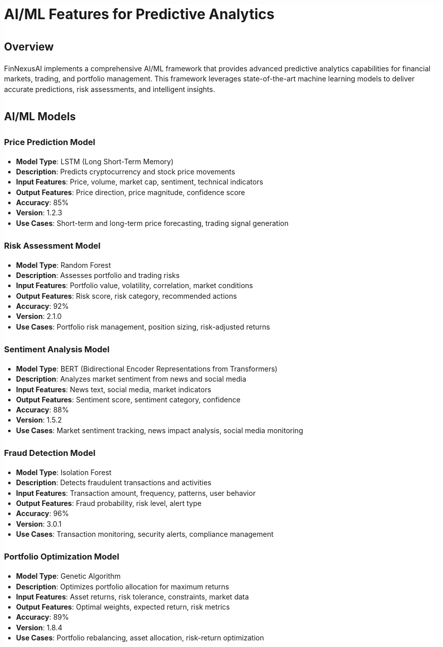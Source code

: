 # AI/ML Features for Predictive Analytics

## Overview

FinNexusAI implements a comprehensive AI/ML framework that provides advanced predictive analytics capabilities for financial markets, trading, and portfolio management. This framework leverages state-of-the-art machine learning models to deliver accurate predictions, risk assessments, and intelligent insights.

## AI/ML Models

### Price Prediction Model
- **Model Type**: LSTM (Long Short-Term Memory)
- **Description**: Predicts cryptocurrency and stock price movements
- **Input Features**: Price, volume, market cap, sentiment, technical indicators
- **Output Features**: Price direction, price magnitude, confidence score
- **Accuracy**: 85%
- **Version**: 1.2.3
- **Use Cases**: Short-term and long-term price forecasting, trading signal generation

### Risk Assessment Model
- **Model Type**: Random Forest
- **Description**: Assesses portfolio and trading risks
- **Input Features**: Portfolio value, volatility, correlation, market conditions
- **Output Features**: Risk score, risk category, recommended actions
- **Accuracy**: 92%
- **Version**: 2.1.0
- **Use Cases**: Portfolio risk management, position sizing, risk-adjusted returns

### Sentiment Analysis Model
- **Model Type**: BERT (Bidirectional Encoder Representations from Transformers)
- **Description**: Analyzes market sentiment from news and social media
- **Input Features**: News text, social media, market indicators
- **Output Features**: Sentiment score, sentiment category, confidence
- **Accuracy**: 88%
- **Version**: 1.5.2
- **Use Cases**: Market sentiment tracking, news impact analysis, social media monitoring

### Fraud Detection Model
- **Model Type**: Isolation Forest
- **Description**: Detects fraudulent transactions and activities
- **Input Features**: Transaction amount, frequency, patterns, user behavior
- **Output Features**: Fraud probability, risk level, alert type
- **Accuracy**: 96%
- **Version**: 3.0.1
- **Use Cases**: Transaction monitoring, security alerts, compliance management

### Portfolio Optimization Model
- **Model Type**: Genetic Algorithm
- **Description**: Optimizes portfolio allocation for maximum returns
- **Input Features**: Asset returns, risk tolerance, constraints, market data
- **Output Features**: Optimal weights, expected return, risk metrics
- **Accuracy**: 89%
- **Version**: 1.8.4
- **Use Cases**: Portfolio rebalancing, asset allocation, risk-return optimization
